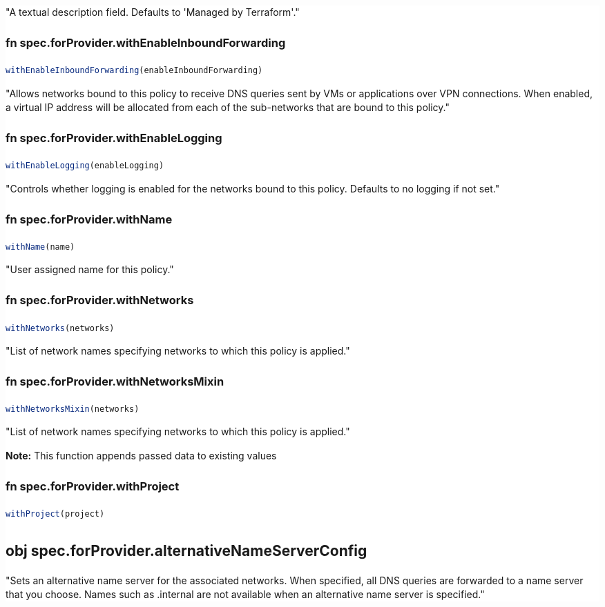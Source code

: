 "A textual description field. Defaults to 'Managed by Terraform'."

### fn spec.forProvider.withEnableInboundForwarding

```ts
withEnableInboundForwarding(enableInboundForwarding)
```

"Allows networks bound to this policy to receive DNS queries sent by VMs or applications over VPN connections. When enabled, a virtual IP address will be allocated from each of the sub-networks that are bound to this policy."

### fn spec.forProvider.withEnableLogging

```ts
withEnableLogging(enableLogging)
```

"Controls whether logging is enabled for the networks bound to this policy. Defaults to no logging if not set."

### fn spec.forProvider.withName

```ts
withName(name)
```

"User assigned name for this policy."

### fn spec.forProvider.withNetworks

```ts
withNetworks(networks)
```

"List of network names specifying networks to which this policy is applied."

### fn spec.forProvider.withNetworksMixin

```ts
withNetworksMixin(networks)
```

"List of network names specifying networks to which this policy is applied."

**Note:** This function appends passed data to existing values

### fn spec.forProvider.withProject

```ts
withProject(project)
```



## obj spec.forProvider.alternativeNameServerConfig

"Sets an alternative name server for the associated networks. When specified, all DNS queries are forwarded to a name server that you choose. Names such as .internal are not available when an alternative name server is specified."
